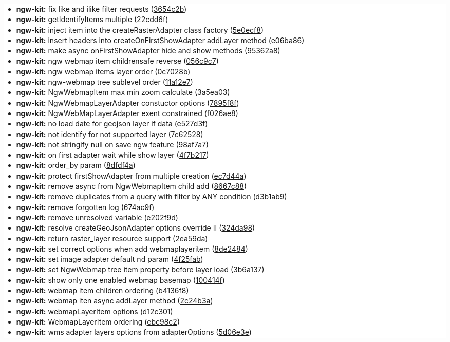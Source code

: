 * **ngw-kit:** fix like and ilike filter requests ([3654c2b](https://github.com/nextgis/nextgis_frontend/commit/3654c2baa9bb90ab2ccfda75ce24fd4a5713d0c7))
* **ngw-kit:** getIdentifyItems multiple ([22cdd6f](https://github.com/nextgis/nextgis_frontend/commit/22cdd6f21ce649ef2dbae993c0ee374903c6a984))
* **ngw-kit:** inject item into the createRasterAdapter class factory ([5e0ecf8](https://github.com/nextgis/nextgis_frontend/commit/5e0ecf814237f912e08cc3be07f2484fb5b2118b))
* **ngw-kit:** insert headers into createOnFirstShowAdapter addLayer method ([e06ba86](https://github.com/nextgis/nextgis_frontend/commit/e06ba862811ccf4f0e66099130391cc765c09b3d))
* **ngw-kit:** make async onFirstShowAdapter hide and show methods ([95362a8](https://github.com/nextgis/nextgis_frontend/commit/95362a89085ecda4a6225cd58bc9347ff970fd81))
* **ngw-kit:** ngw webmap item childrensafe reverse ([056c9c7](https://github.com/nextgis/nextgis_frontend/commit/056c9c77d771976bbff13ec54da4a75138ec7302))
* **ngw-kit:** ngw webmap items layer order ([0c7028b](https://github.com/nextgis/nextgis_frontend/commit/0c7028b821121a54d82106000d21b1cac76d79f6))
* **ngw-kit:** ngw-webmap tree sublevel order ([11a12e7](https://github.com/nextgis/nextgis_frontend/commit/11a12e739640e0ca264088c14642f5b65c92f987))
* **ngw-kit:** NgwWebmapItem max min zoom calculate ([3a5ea03](https://github.com/nextgis/nextgis_frontend/commit/3a5ea039d196c2bb5138ebcd9ccdc0c576c1b036))
* **ngw-kit:** NgwWebmapLayerAdapter constuctor options ([7895f8f](https://github.com/nextgis/nextgis_frontend/commit/7895f8fcd4650fe8d7fa1c7db0600188d18cded4))
* **ngw-kit:** NgwWebMapLayerAdapter exent constrained ([f026ae8](https://github.com/nextgis/nextgis_frontend/commit/f026ae81fdd9fc6e8effc3a1cf04678040b1b73c))
* **ngw-kit:** no load date for geojson layer if data ([e527d3f](https://github.com/nextgis/nextgis_frontend/commit/e527d3f32e5540c2d5dba4444fa1b31879d61845))
* **ngw-kit:** not identify for not supported layer ([7c62528](https://github.com/nextgis/nextgis_frontend/commit/7c62528ea2cbadd78d39ad139e65a21a1ab67cae))
* **ngw-kit:** not stringify null on save ngw feature ([98af7a7](https://github.com/nextgis/nextgis_frontend/commit/98af7a7698a3d4e7a14977052fd0f45687b63642))
* **ngw-kit:** on first adapter wait while show layer ([4f7b217](https://github.com/nextgis/nextgis_frontend/commit/4f7b2178336a56bb0afdc40520d6871e9915641c))
* **ngw-kit:** order_by param ([8dfdf4a](https://github.com/nextgis/nextgis_frontend/commit/8dfdf4a73c2a6580950c560bfe5553bdfbcc30f7))
* **ngw-kit:** protect firstShowAdapter from multiple creation ([ec7d44a](https://github.com/nextgis/nextgis_frontend/commit/ec7d44ab90f753845076cc2cf0d7040325b18791))
* **ngw-kit:** remove async from NgwWebmapItem child add ([8667c88](https://github.com/nextgis/nextgis_frontend/commit/8667c88d8ca560444e5f09e497090ca5834fcf7b))
* **ngw-kit:** remove duplicates from a query with filter by ANY condition ([d3b1ab9](https://github.com/nextgis/nextgis_frontend/commit/d3b1ab9dbc8e7e3862a45ba3b9bdae0b0b9d715c))
* **ngw-kit:** remove forgotten log ([674ac9f](https://github.com/nextgis/nextgis_frontend/commit/674ac9f3478961800b83e764e72a15adc77ba2c0))
* **ngw-kit:** remove unresolved variable ([e202f9d](https://github.com/nextgis/nextgis_frontend/commit/e202f9df68c9ce71298d1d04b74c0a6625c02894))
* **ngw-kit:** resolve createGeoJsonAdapter options override II ([324da98](https://github.com/nextgis/nextgis_frontend/commit/324da983210ac023b8877abf3f7b3e92534e2141))
* **ngw-kit:** return raster_layer resource support ([2ea59da](https://github.com/nextgis/nextgis_frontend/commit/2ea59da25e1e80a3381c0553b452c71d80809fd9))
* **ngw-kit:** set correct options when add webmaplayeritem ([8de2484](https://github.com/nextgis/nextgis_frontend/commit/8de24843fce1bb936c5077f4928cd2c671d1df61))
* **ngw-kit:** set image adapter default nd param ([4f25fab](https://github.com/nextgis/nextgis_frontend/commit/4f25fabe27d7571fcd04d0cb1689a4e20c629ebc))
* **ngw-kit:** set NgwWebmap tree item property before layer load ([3b6a137](https://github.com/nextgis/nextgis_frontend/commit/3b6a137213a8478193078c1e88c781e83326f149))
* **ngw-kit:** show only one enabled webmap basemap ([100414f](https://github.com/nextgis/nextgis_frontend/commit/100414f3264d0995b86375a33d1898be31489939))
* **ngw-kit:** webmap item children ordering ([b4136f8](https://github.com/nextgis/nextgis_frontend/commit/b4136f839102319beb3a23f2b81da14195cffa23))
* **ngw-kit:** webmap iten async addLayer method ([2c24b3a](https://github.com/nextgis/nextgis_frontend/commit/2c24b3acf77643a394139a6eeff8a95173ea7c60))
* **ngw-kit:** webmapLayerItem options ([d12c301](https://github.com/nextgis/nextgis_frontend/commit/d12c301497c48403e5fb1d971976af420b055cb4))
* **ngw-kit:** WebmapLayerItem ordering ([ebc98c2](https://github.com/nextgis/nextgis_frontend/commit/ebc98c2134c8c2def041b02127c8c75a207322b4))
* **ngw-kit:** wms adapter layers options from adapterOptions ([5d06e3e](https://github.com/nextgis/nextgis_frontend/commit/5d06e3e17b2642679074b5b02468b926486fca4c))